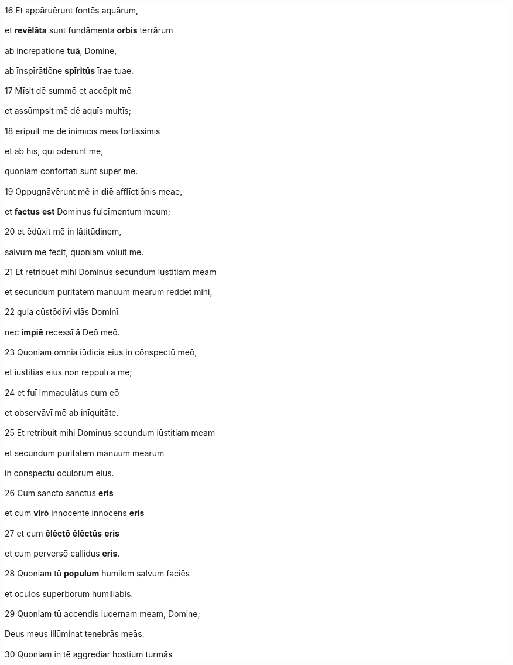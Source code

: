 16 Et appāruērunt fontēs aquārum,

et **revēlāta** sunt fundāmenta **orbis** terrārum

ab increpātiōne **tuā**, Domine,

ab īnspīrātiōne **spīritūs** īrae tuae.

17 Mīsit dē summō et accēpit mē

et assūmpsit mē dē aquīs multīs;

18 ēripuit mē dē inimīcīs meīs fortissimīs

et ab hīs, quī ōdērunt mē,

quoniam cōnfortātī sunt super mē.

19 Oppugnāvērunt mē in **diē** afflīctiōnis meae,

et **factus** **est** Dominus fulcīmentum meum;

20 et ēdūxit mē in lātitūdinem,

salvum mē fēcit, quoniam voluit mē.

21 Et retribuet mihi Dominus secundum iūstitiam meam

et secundum pūritātem manuum meārum reddet mihi,

22 quia cūstōdīvī viās Dominī

nec **impiē** recessī ā Deō meō.

23 Quoniam omnia iūdicia eius in cōnspectū meō,

et iūstitiās eius nōn reppulī ā mē;

24 et fuī immaculātus cum eō

et observāvī mē ab inīquitāte.

25 Et retribuit mihi Dominus secundum iūstitiam meam

et secundum pūritātem manuum meārum

in cōnspectū oculōrum eius.

26 Cum sānctō sānctus **eris**

et cum **virō** innocente innocēns **eris**

27 et cum **ēlēctō** **ēlēctūs** **eris**

et cum perversō callidus **eris**.

28 Quoniam tū **populum** humilem salvum faciēs

et oculōs superbōrum humiliābis.

29 Quoniam tū accendis lucernam meam, Domine;

Deus meus illūminat tenebrās meās.

30 Quoniam in tē aggrediar hostium turmās
